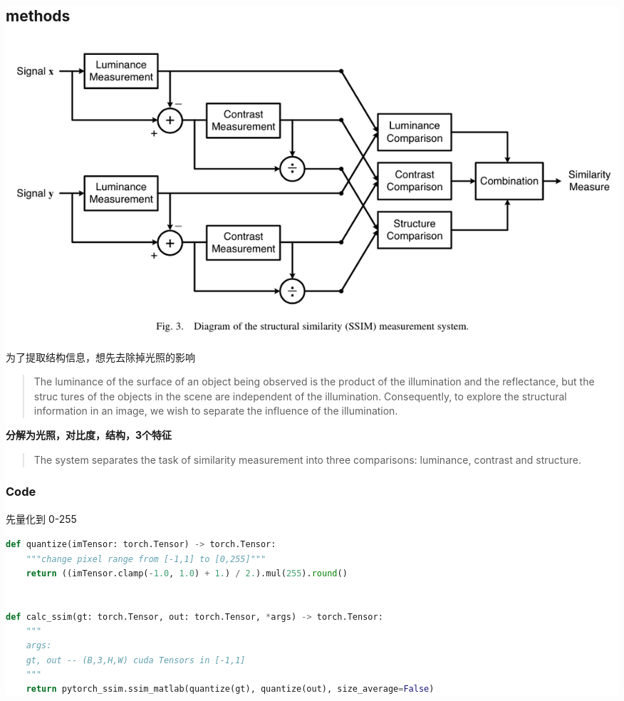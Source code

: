 

## methods

![fig3](docs/2004_04_TIP_Image-quality-assessment--From-error-visibility-to-structural-similarity_Note/fig3.png)



为了提取结构信息，想先去除掉光照的影响

>  The luminance of the surface of an object being observed is the product of the illumination and the reflectance, but the struc tures of the objects in the scene are independent of the illumination. Consequently, to explore the structural information in an image, we wish to separate the influence of the illumination.

**分解为光照，对比度，结构，3个特征**

> The system separates the task of similarity measurement into three comparisons: luminance, contrast and structure.

### Code

先量化到 0-255

```python
def quantize(imTensor: torch.Tensor) -> torch.Tensor:
    """change pixel range from [-1,1] to [0,255]"""
    return ((imTensor.clamp(-1.0, 1.0) + 1.) / 2.).mul(255).round()
    
    
def calc_ssim(gt: torch.Tensor, out: torch.Tensor, *args) -> torch.Tensor:
    """
    args:
    gt, out -- (B,3,H,W) cuda Tensors in [-1,1]
    """
    return pytorch_ssim.ssim_matlab(quantize(gt), quantize(out), size_average=False)
```
